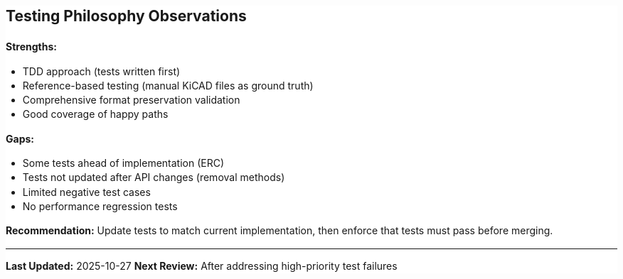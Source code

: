 ## Testing Philosophy Observations

**Strengths:**
- TDD approach (tests written first)
- Reference-based testing (manual KiCAD files as ground truth)
- Comprehensive format preservation validation
- Good coverage of happy paths

**Gaps:**
- Some tests ahead of implementation (ERC)
- Tests not updated after API changes (removal methods)
- Limited negative test cases
- No performance regression tests

**Recommendation:** Update tests to match current implementation, then enforce that tests must pass before merging.

---

**Last Updated:** 2025-10-27
**Next Review:** After addressing high-priority test failures
